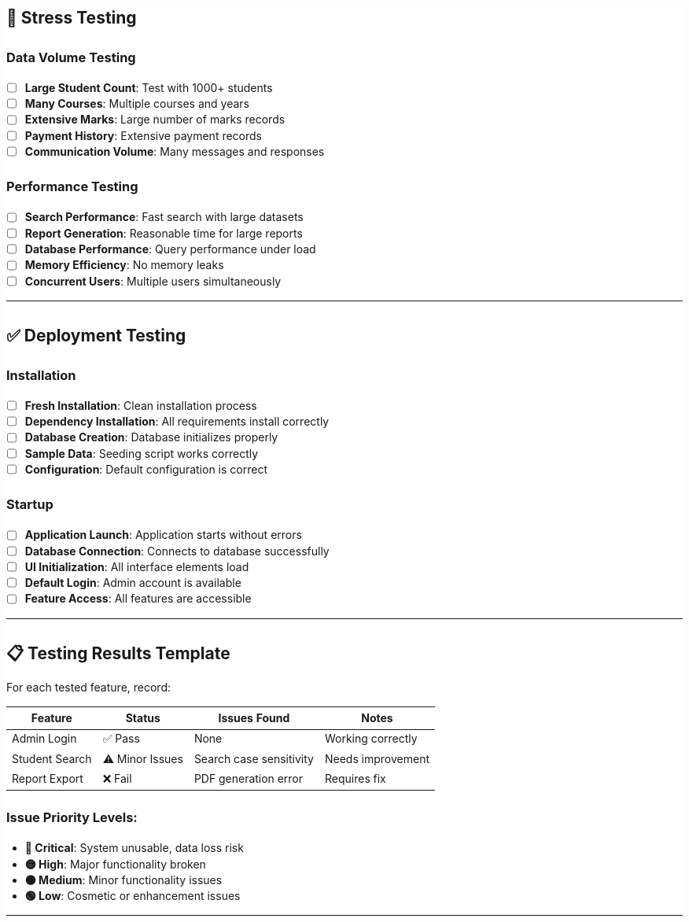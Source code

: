 
## 🧪 Stress Testing

### Data Volume Testing
- [ ] **Large Student Count**: Test with 1000+ students
- [ ] **Many Courses**: Multiple courses and years
- [ ] **Extensive Marks**: Large number of marks records
- [ ] **Payment History**: Extensive payment records
- [ ] **Communication Volume**: Many messages and responses

### Performance Testing
- [ ] **Search Performance**: Fast search with large datasets
- [ ] **Report Generation**: Reasonable time for large reports
- [ ] **Database Performance**: Query performance under load
- [ ] **Memory Efficiency**: No memory leaks
- [ ] **Concurrent Users**: Multiple users simultaneously

---

## ✅ Deployment Testing

### Installation
- [ ] **Fresh Installation**: Clean installation process
- [ ] **Dependency Installation**: All requirements install correctly
- [ ] **Database Creation**: Database initializes properly
- [ ] **Sample Data**: Seeding script works correctly
- [ ] **Configuration**: Default configuration is correct

### Startup
- [ ] **Application Launch**: Application starts without errors
- [ ] **Database Connection**: Connects to database successfully
- [ ] **UI Initialization**: All interface elements load
- [ ] **Default Login**: Admin account is available
- [ ] **Feature Access**: All features are accessible

---

## 📋 Testing Results Template

For each tested feature, record:

| Feature | Status | Issues Found | Notes |
|---------|--------|--------------|-------|
| Admin Login | ✅ Pass | None | Working correctly |
| Student Search | ⚠️ Minor Issues | Search case sensitivity | Needs improvement |
| Report Export | ❌ Fail | PDF generation error | Requires fix |

### Issue Priority Levels:
- **🔴 Critical**: System unusable, data loss risk
- **🟡 High**: Major functionality broken
- **🟠 Medium**: Minor functionality issues
- **🟢 Low**: Cosmetic or enhancement issues

---